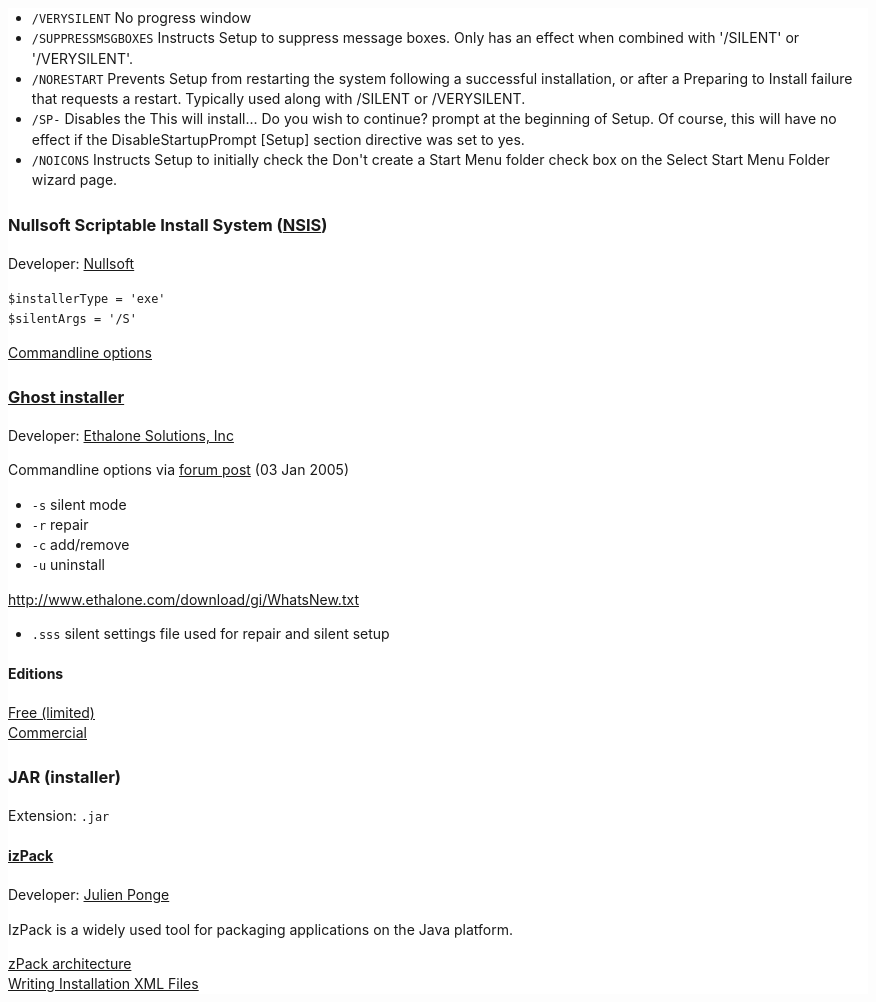 * `/VERYSILENT`  No progress window
* `/SUPPRESSMSGBOXES`  Instructs Setup to suppress message boxes. Only has an effect when combined with '/SILENT' or '/VERYSILENT'.
* `/NORESTART`  Prevents Setup from restarting the system following a successful installation, or after a Preparing to Install failure that requests a restart. Typically used along with /SILENT or /VERYSILENT.
* `/SP-`  Disables the This will install... Do you wish to continue? prompt at the beginning of Setup. Of course, this will have no effect if the DisableStartupPrompt [Setup] section directive was set to yes.
* `/NOICONS`  Instructs Setup to initially check the Don't create a Start Menu folder check box on the Select Start Menu Folder wizard page.

### Nullsoft Scriptable Install System ([NSIS](http://nsis.sourceforge.net/))

Developer: [Nullsoft](http://www.nullsoft.net/)

```
$installerType = 'exe'  
$silentArgs = '/S'
```

[Commandline options](http://nsis.sourceforge.net/Docs/Chapter4.html#silent)

### [Ghost installer](http://www.ethalone.com/products.html)

Developer: [Ethalone Solutions, Inc](http://www.ethalone.com/)

Commandline options via [forum post](https://web.archive.org/web/20070812133050/http://www.ethalone.com/cgi-bin/ib/ikonboard.cgi?act=ST;f=2;t=195) (03 Jan 2005)

* `-s`  silent mode
* `-r`  repair
* `-c`  add/remove
* `-u`  uninstall

http://www.ethalone.com/download/gi/WhatsNew.txt

* `.sss`  silent settings file used for repair and silent setup

#### Editions
[Free (limited)](http://www.ethalone.com/download.html)  
[Commercial](http://www.ethalone.com/commercial-products.html)

### JAR (installer)

Extension: `.jar`

#### [izPack](http://izpack.org/)

Developer: [Julien Ponge](https://julien.ponge.org/)

IzPack is a widely used tool for packaging applications on the Java platform.

[zPack architecture](http://izpack.org/documentation/getting-started.html#the-izpack-architecture)  
[Writing Installation XML Files](http://izpack.org/documentation/installation-files.html)
